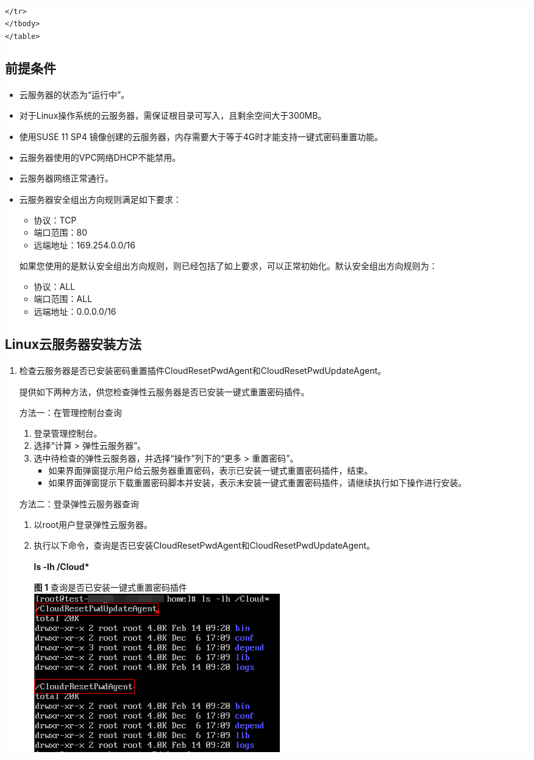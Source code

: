     </tr>
    </tbody>
    </table>


## 前提条件<a name="section5444910510395"></a>

-   云服务器的状态为“运行中”。
-   对于Linux操作系统的云服务器，需保证根目录可写入，且剩余空间大于300MB。
-   使用SUSE 11 SP4 镜像创建的云服务器，内存需要大于等于4G时才能支持一键式密码重置功能。
-   云服务器使用的VPC网络DHCP不能禁用。
-   云服务器网络正常通行。
-   云服务器安全组出方向规则满足如下要求：

    -   协议：TCP
    -   端口范围：80
    -   远端地址：169.254.0.0/16

    如果您使用的是默认安全组出方向规则，则已经包括了如上要求，可以正常初始化。默认安全组出方向规则为：

    -   协议：ALL
    -   端口范围：ALL
    -   远端地址：0.0.0.0/16


## Linux云服务器安装方法<a name="section5783892893444"></a>

1.  <a name="li33181566102338"></a>检查云服务器是否已安装密码重置插件CloudResetPwdAgent和CloudResetPwdUpdateAgent。

    提供如下两种方法，供您检查弹性云服务器是否已安装一键式重置密码插件。

    方法一：在管理控制台查询

    1.  登录管理控制台。
    2.  选择“计算 \> 弹性云服务器”。
    3.  选中待检查的弹性云服务器，并选择“操作”列下的“更多 \> 重置密码”。
        -   如果界面弹窗提示用户给云服务器重置密码，表示已安装一键式重置密码插件，结束。
        -   如果界面弹窗提示下载重置密码脚本并安装，表示未安装一键式重置密码插件，请继续执行如下操作进行安装。


    方法二：登录弹性云服务器查询

    1.  以root用户登录弹性云服务器。
    2.  执行以下命令，查询是否已安装CloudResetPwdAgent和CloudResetPwdUpdateAgent。

        **ls -lh /Cloud\***

        **图 1**  查询是否已安装一键式重置密码插件<a name="fig10541015151310"></a>  
        ![](figures/查询是否已安装一键式重置密码插件.png "查询是否已安装一键式重置密码插件")
